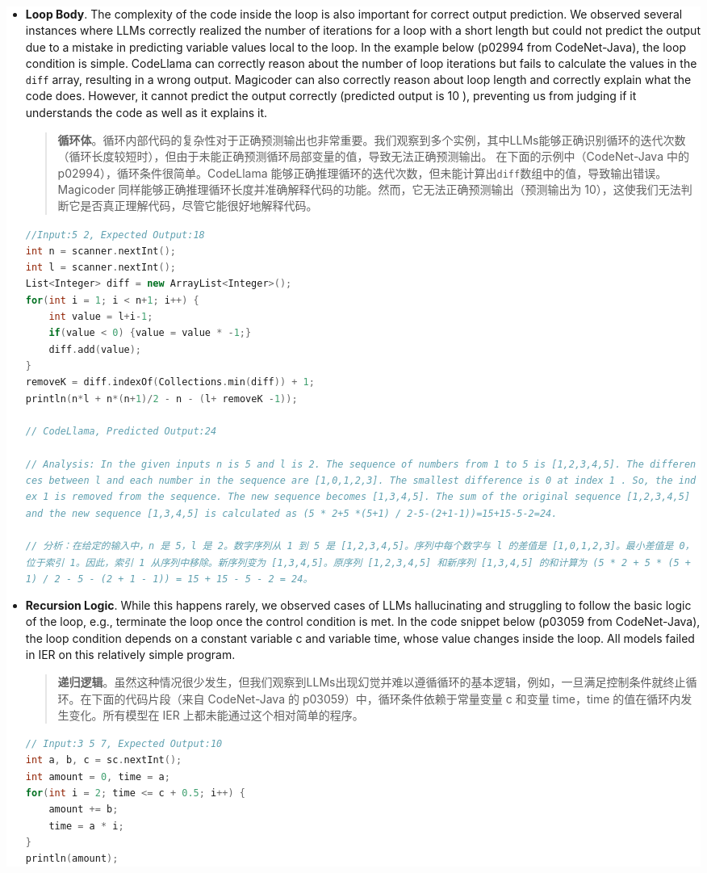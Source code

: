 - **Loop Body**. The complexity of the code inside the loop is also important for correct output prediction. We observed several instances where LLMs correctly realized the number of iterations for a loop with a short length but could not predict the output due to a mistake in predicting variable values local to the loop.
  In the example below (p02994 from CodeNet-Java), the loop condition is simple. CodeLlama can correctly reason about the number of loop iterations but fails to calculate the values in the `diff` array, resulting in a wrong output. Magicoder can also correctly reason about loop length and correctly explain what the code does. However, it cannot predict the output correctly (predicted output is 10 ), preventing us from judging if it understands the code as well as it explains it.

  > **循环体**。循环内部代码的复杂性对于正确预测输出也非常重要。我们观察到多个实例，其中LLMs能够正确识别循环的迭代次数（循环长度较短时），但由于未能正确预测循环局部变量的值，导致无法正确预测输出。
  > 在下面的示例中（CodeNet-Java 中的 p02994），循环条件很简单。CodeLlama 能够正确推理循环的迭代次数，但未能计算出`diff`数组中的值，导致输出错误。Magicoder 同样能够正确推理循环长度并准确解释代码的功能。然而，它无法正确预测输出（预测输出为 10），这使我们无法判断它是否真正理解代码，尽管它能很好地解释代码。

  ```c++
  //Input:5 2, Expected Output:18
  int n = scanner.nextInt();
  int l = scanner.nextInt();
  List<Integer> diff = new ArrayList<Integer>();
  for(int i = 1; i < n+1; i++) {
      int value = l+i-1;
      if(value < 0) {value = value * -1;}
      diff.add(value);
  }
  removeK = diff.indexOf(Collections.min(diff)) + 1;
  println(n*l + n*(n+1)/2 - n - (l+ removeK -1));
  
  // CodeLlama, Predicted Output:24
  
  // Analysis: In the given inputs n is 5 and l is 2. The sequence of numbers from 1 to 5 is [1,2,3,4,5]. The differences between l and each number in the sequence are [1,0,1,2,3]. The smallest difference is 0 at index 1 . So, the index 1 is removed from the sequence. The new sequence becomes [1,3,4,5]. The sum of the original sequence [1,2,3,4,5] and the new sequence [1,3,4,5] is calculated as (5 * 2+5 *(5+1) / 2-5-(2+1-1))=15+15-5-2=24.
  
  // 分析：在给定的输入中，n 是 5，l 是 2。数字序列从 1 到 5 是 [1,2,3,4,5]。序列中每个数字与 l 的差值是 [1,0,1,2,3]。最小差值是 0，位于索引 1。因此，索引 1 从序列中移除。新序列变为 [1,3,4,5]。原序列 [1,2,3,4,5] 和新序列 [1,3,4,5] 的和计算为 (5 * 2 + 5 * (5 + 1) / 2 - 5 - (2 + 1 - 1)) = 15 + 15 - 5 - 2 = 24。
  ```

- **Recursion Logic**. While this happens rarely, we observed cases of LLMs hallucinating and struggling to follow the basic logic of the loop, e.g., terminate the loop once the control condition is met. In the code snippet below (p03059 from CodeNet-Java), the loop condition depends on a constant variable c and variable time, whose value changes inside the loop. All models failed in IER on this relatively simple program.

  > **递归逻辑**。虽然这种情况很少发生，但我们观察到LLMs出现幻觉并难以遵循循环的基本逻辑，例如，一旦满足控制条件就终止循环。在下面的代码片段（来自 CodeNet-Java 的 p03059）中，循环条件依赖于常量变量 c 和变量 time，time 的值在循环内发生变化。所有模型在 IER 上都未能通过这个相对简单的程序。

  ```c++
  // Input:3 5 7, Expected Output:10
  int a, b, c = sc.nextInt();
  int amount = 0, time = a;
  for(int i = 2; time <= c + 0.5; i++) {
      amount += b;
      time = a * i;
  }
  println(amount);
  ```
